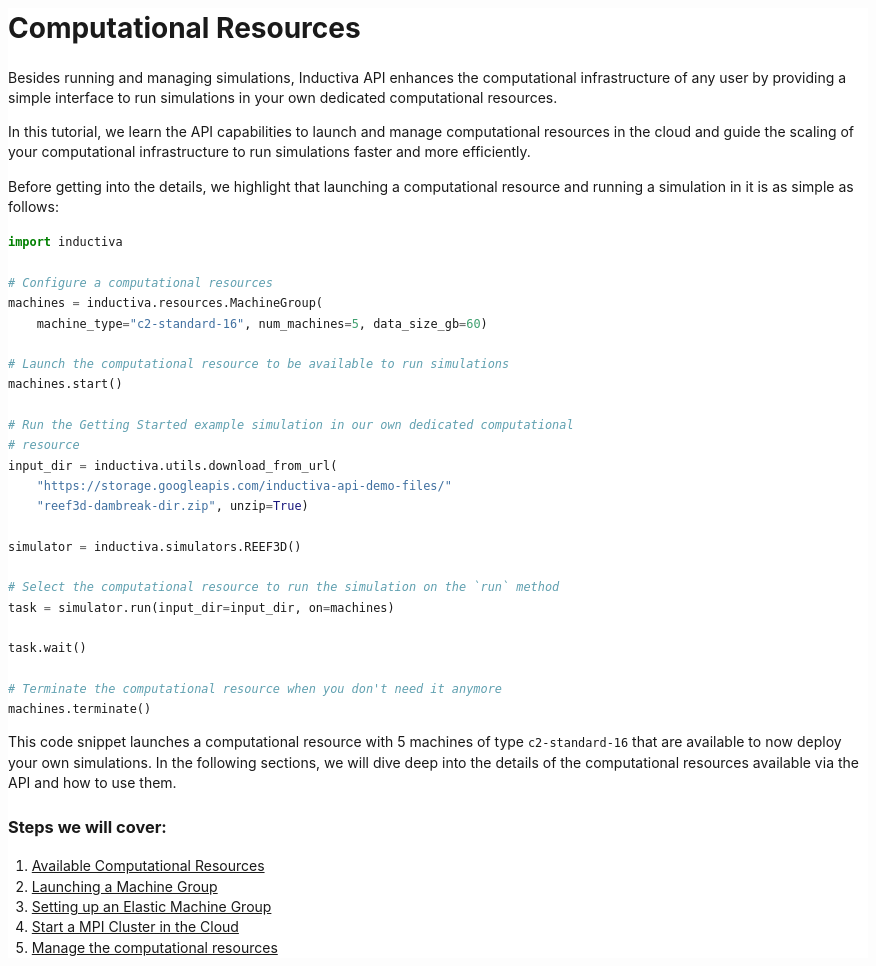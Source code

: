 # Computational Resources

Besides running and managing simulations, Inductiva API enhances the computational 
infrastructure of any user by providing a simple interface to run simulations in
your own dedicated computational resources.

In this tutorial, we learn the API capabilities to launch and manage 
computational resources in the cloud and guide the scaling of your 
computational infrastructure to run simulations faster and more efficiently.

Before getting into the details, we highlight that launching a computational 
resource and running a simulation in it is as simple as follows:

```python
import inductiva

# Configure a computational resources
machines = inductiva.resources.MachineGroup(
    machine_type="c2-standard-16", num_machines=5, data_size_gb=60)

# Launch the computational resource to be available to run simulations
machines.start()

# Run the Getting Started example simulation in our own dedicated computational
# resource
input_dir = inductiva.utils.download_from_url(
    "https://storage.googleapis.com/inductiva-api-demo-files/"
    "reef3d-dambreak-dir.zip", unzip=True)

simulator = inductiva.simulators.REEF3D()

# Select the computational resource to run the simulation on the `run` method
task = simulator.run(input_dir=input_dir, on=machines)

task.wait()

# Terminate the computational resource when you don't need it anymore
machines.terminate()
```

This code snippet launches a computational resource with 5 machines of type
`c2-standard-16` that are available to now deploy your own simulations. In the
following sections, we will dive deep into the details of the computational resources
available via the API and how to use them.

### Steps we will cover:
1. [Available Computational Resources]()
2. [Launching a Machine Group]()
3. [Setting up an Elastic Machine Group]()
4. [Start a MPI Cluster in the Cloud]()
5. [Manage the computational resources]()
